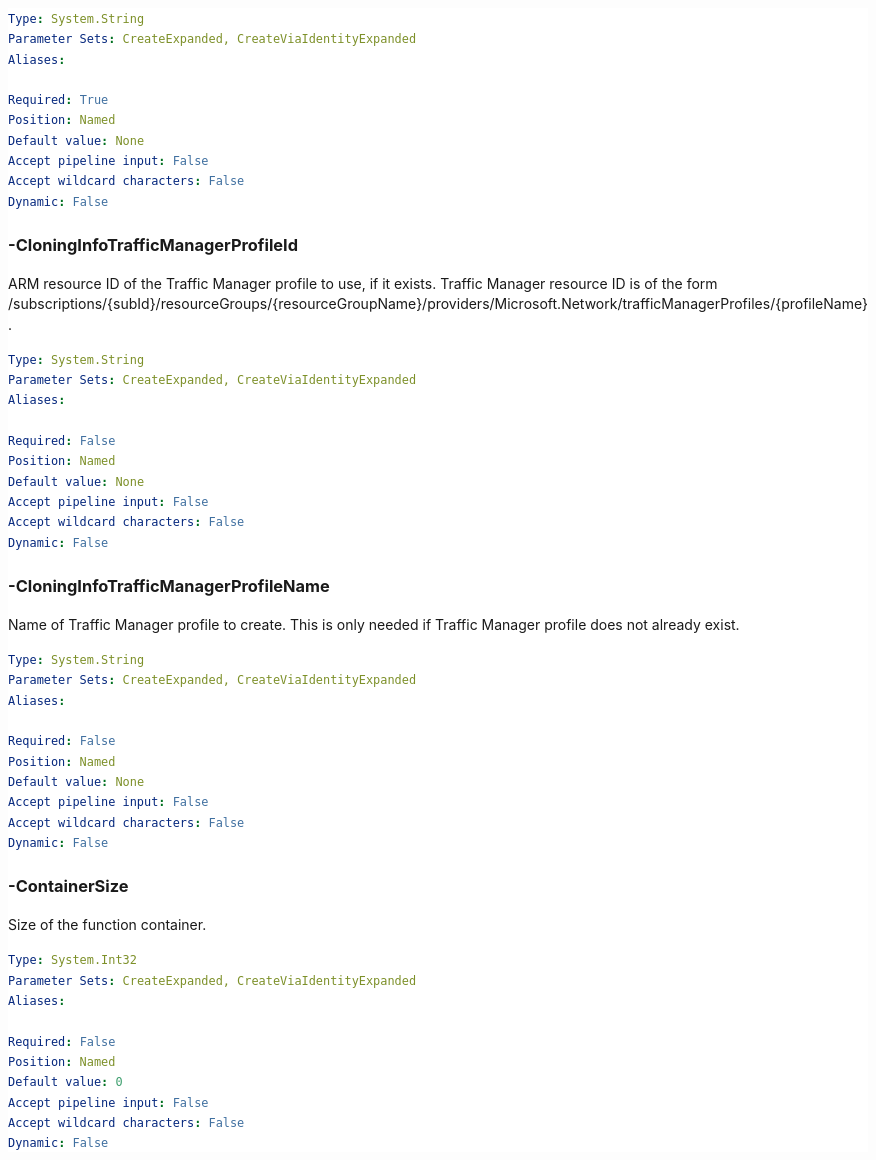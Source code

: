 ```yaml
Type: System.String
Parameter Sets: CreateExpanded, CreateViaIdentityExpanded
Aliases:

Required: True
Position: Named
Default value: None
Accept pipeline input: False
Accept wildcard characters: False
Dynamic: False
```

### -CloningInfoTrafficManagerProfileId
ARM resource ID of the Traffic Manager profile to use, if it exists.
Traffic Manager resource ID is of the form /subscriptions/{subId}/resourceGroups/{resourceGroupName}/providers/Microsoft.Network/trafficManagerProfiles/{profileName}.

```yaml
Type: System.String
Parameter Sets: CreateExpanded, CreateViaIdentityExpanded
Aliases:

Required: False
Position: Named
Default value: None
Accept pipeline input: False
Accept wildcard characters: False
Dynamic: False
```

### -CloningInfoTrafficManagerProfileName
Name of Traffic Manager profile to create.
This is only needed if Traffic Manager profile does not already exist.

```yaml
Type: System.String
Parameter Sets: CreateExpanded, CreateViaIdentityExpanded
Aliases:

Required: False
Position: Named
Default value: None
Accept pipeline input: False
Accept wildcard characters: False
Dynamic: False
```

### -ContainerSize
Size of the function container.

```yaml
Type: System.Int32
Parameter Sets: CreateExpanded, CreateViaIdentityExpanded
Aliases:

Required: False
Position: Named
Default value: 0
Accept pipeline input: False
Accept wildcard characters: False
Dynamic: False
```
